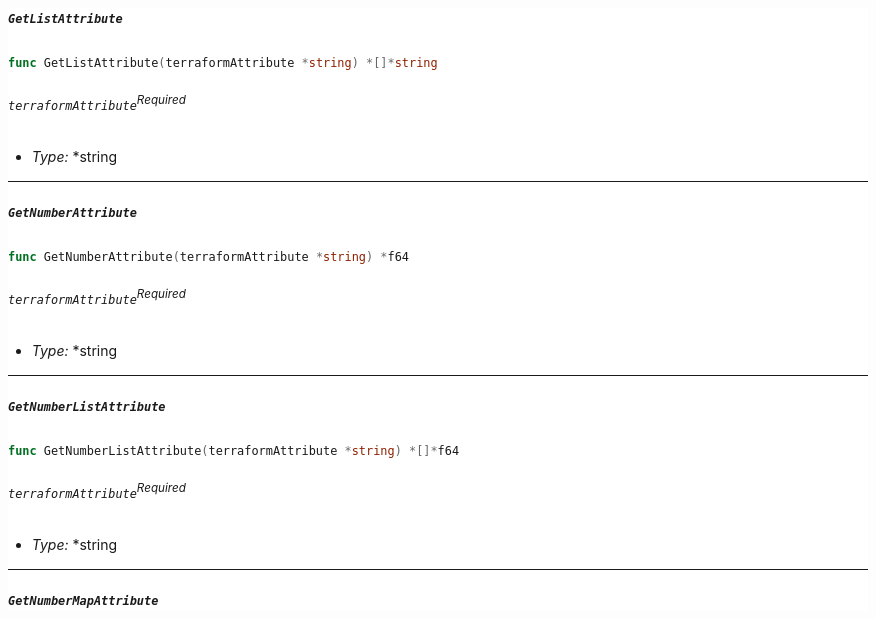 ##### `GetListAttribute` <a name="GetListAttribute" id="@cdktf/provider-pagerduty.serviceDependency.ServiceDependencyDependencyDependentServiceOutputReference.getListAttribute"></a>

```go
func GetListAttribute(terraformAttribute *string) *[]*string
```

###### `terraformAttribute`<sup>Required</sup> <a name="terraformAttribute" id="@cdktf/provider-pagerduty.serviceDependency.ServiceDependencyDependencyDependentServiceOutputReference.getListAttribute.parameter.terraformAttribute"></a>

- *Type:* *string

---

##### `GetNumberAttribute` <a name="GetNumberAttribute" id="@cdktf/provider-pagerduty.serviceDependency.ServiceDependencyDependencyDependentServiceOutputReference.getNumberAttribute"></a>

```go
func GetNumberAttribute(terraformAttribute *string) *f64
```

###### `terraformAttribute`<sup>Required</sup> <a name="terraformAttribute" id="@cdktf/provider-pagerduty.serviceDependency.ServiceDependencyDependencyDependentServiceOutputReference.getNumberAttribute.parameter.terraformAttribute"></a>

- *Type:* *string

---

##### `GetNumberListAttribute` <a name="GetNumberListAttribute" id="@cdktf/provider-pagerduty.serviceDependency.ServiceDependencyDependencyDependentServiceOutputReference.getNumberListAttribute"></a>

```go
func GetNumberListAttribute(terraformAttribute *string) *[]*f64
```

###### `terraformAttribute`<sup>Required</sup> <a name="terraformAttribute" id="@cdktf/provider-pagerduty.serviceDependency.ServiceDependencyDependencyDependentServiceOutputReference.getNumberListAttribute.parameter.terraformAttribute"></a>

- *Type:* *string

---

##### `GetNumberMapAttribute` <a name="GetNumberMapAttribute" id="@cdktf/provider-pagerduty.serviceDependency.ServiceDependencyDependencyDependentServiceOutputReference.getNumberMapAttribute"></a>
